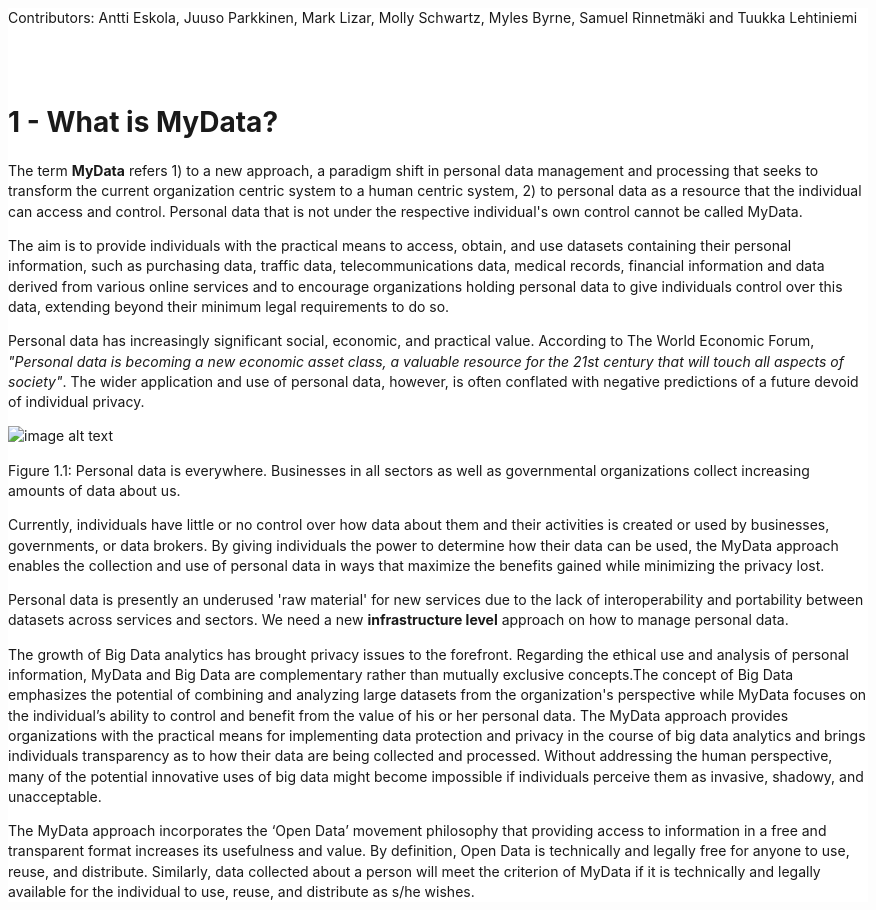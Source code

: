 Contributors: Antti Eskola, Juuso Parkkinen, Mark Lizar, Molly Schwartz, Myles Byrne, Samuel Rinnetmäki and Tuukka Lehtiniemi

</br></hr><a name="01"></a>

# 1 - What is MyData?

The term **MyData** refers 1) to a new approach, a paradigm shift in personal data management and processing that seeks to transform the current organization centric system to a human centric system, 2) to personal data as a resource that the individual can access and control. Personal data that is not under the respective individual's own control cannot be called MyData.

The aim is to provide individuals with the practical means to access, obtain, and use datasets containing their personal information, such as purchasing data, traffic data, telecommunications data, medical records, financial information and data derived from various online services and to encourage organizations holding personal data to give individuals control over this data, extending beyond their minimum legal requirements to do so. 

 

Personal data has increasingly significant social, economic, and practical value. According to The World Economic Forum, *"Personal data is becoming a new economic asset class, a valuable resource for the 21st century that will touch all aspects of society"*. The wider application and use of personal data, however, is often conflated with negative predictions of a future devoid of individual privacy.

![image alt text](https://raw.githubusercontent.com/okffi/mydata/gh-pages/en/images/figure1-1.png)

Figure 1.1: Personal data is everywhere. Businesses in all sectors as well as governmental organizations collect increasing amounts of data about us.

Currently, individuals have little or no control over how data about them and their activities is created or used by businesses, governments, or data brokers. By giving individuals the power to determine how their data can be used, the MyData approach enables the collection and use of personal data in ways that maximize the benefits gained while minimizing the privacy lost.

Personal data is presently an underused 'raw material' for new services due to the lack of interoperability and portability between datasets across services and sectors. We need a new **infrastructure level** approach on how to manage personal data.

The growth of Big Data analytics has brought privacy issues to the forefront. Regarding the ethical use and analysis of personal information, MyData and Big Data are complementary rather than mutually exclusive concepts.The concept of Big Data emphasizes the potential of combining and analyzing large datasets from the organization's perspective while MyData focuses on the individual’s ability to control and benefit from the value of his or her personal data. The MyData approach provides organizations with the practical means for implementing data protection and privacy in the course of big data analytics and brings individuals transparency as to how their data are being collected and processed. Without addressing the human perspective, many of the potential innovative uses of big data might become impossible if individuals perceive them as invasive, shadowy, and unacceptable. 

The MyData approach incorporates the ‘Open Data’ movement philosophy that providing access to information in a free and transparent format increases its usefulness and value. By definition, Open Data is technically and legally free for anyone to use, reuse, and distribute. Similarly, data collected about a person will meet the criterion of MyData if it is technically and legally available for the individual to use, reuse, and distribute as s/he wishes.

